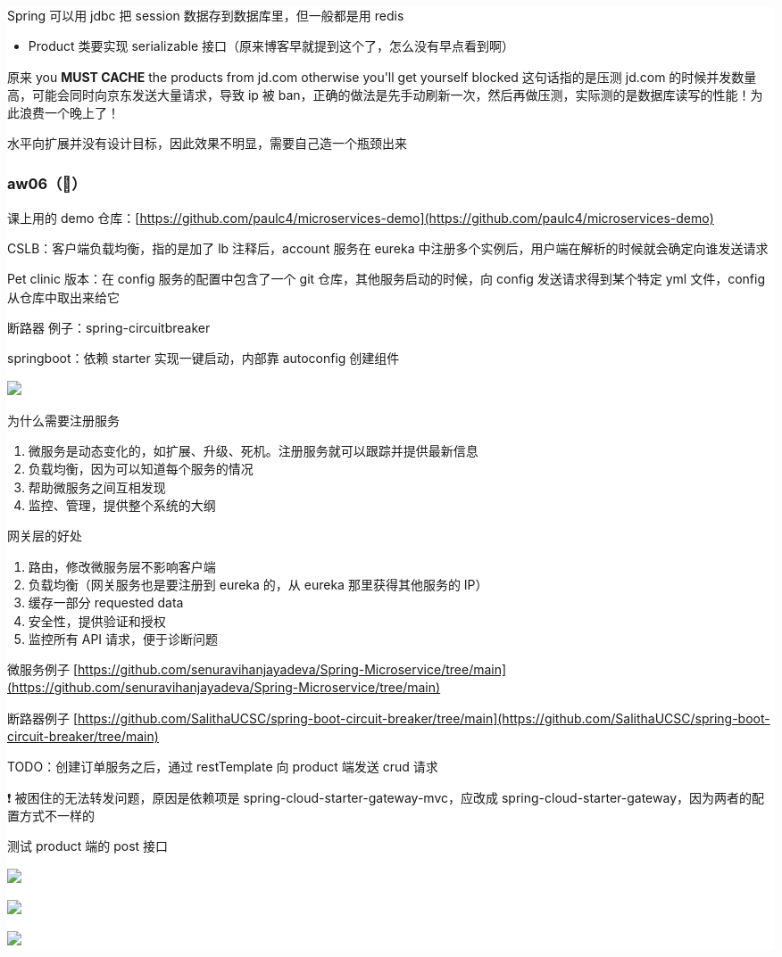 Spring 可以用 jdbc 把 session 数据存到数据库里，但一般都是用 redis

- Product 类要实现 serializable 接口（原来博客早就提到这个了，怎么没有早点看到啊）

原来 you **MUST CACHE** the products from jd.com otherwise you'll get yourself blocked 这句话指的是压测 jd.com 的时候并发数量高，可能会同时向京东发送大量请求，导致 ip 被 ban，正确的做法是先手动刷新一次，然后再做压测，实际测的是数据库读写的性能！为此浪费一个晚上了！

水平向扩展并没有设计目标，因此效果不明显，需要自己造一个瓶颈出来

### aw06（🔗）

课上用的 demo 仓库：[https://github.com/paulc4/microservices-demo](https://github.com/paulc4/microservices-demo)

CSLB：客户端负载均衡，指的是加了 lb 注释后，account 服务在 eureka 中注册多个实例后，用户端在解析的时候就会确定向谁发送请求

Pet clinic 版本：在 config 服务的配置中包含了一个 git 仓库，其他服务启动的时候，向 config 发送请求得到某个特定 yml 文件，config 从仓库中取出来给它

断路器 例子：spring-circuitbreaker

springboot：依赖 starter 实现一键启动，内部靠 autoconfig 创建组件

![](https://cdn.jsdelivr.net/gh/Ricky-Daxia/Hei_Xiu/KCuLbnh65oUoDjxCvILczIodnMh.png)

为什么需要注册服务

1. 微服务是动态变化的，如扩展、升级、死机。注册服务就可以跟踪并提供最新信息
2. 负载均衡，因为可以知道每个服务的情况
3. 帮助微服务之间互相发现
4. 监控、管理，提供整个系统的大纲

网关层的好处

1. 路由，修改微服务层不影响客户端
2. 负载均衡（网关服务也是要注册到 eureka 的，从 eureka 那里获得其他服务的 IP）
3. 缓存一部分 requested data
4. 安全性，提供验证和授权
5. 监控所有 API 请求，便于诊断问题

微服务例子 [https://github.com/senuravihanjayadeva/Spring-Microservice/tree/main](https://github.com/senuravihanjayadeva/Spring-Microservice/tree/main)

断路器例子 [https://github.com/SalithaUCSC/spring-boot-circuit-breaker/tree/main](https://github.com/SalithaUCSC/spring-boot-circuit-breaker/tree/main)

TODO：创建订单服务之后，通过 restTemplate 向 product 端发送 crud 请求

❗ 被困住的无法转发问题，原因是依赖项是 spring-cloud-starter-gateway-mvc，应改成 spring-cloud-starter-gateway，因为两者的配置方式不一样的

测试 product 端的 post 接口

![](https://cdn.jsdelivr.net/gh/Ricky-Daxia/Hei_Xiu/N4bObjhMRof6KEx5xWjcwqOznGg.png)

![](https://cdn.jsdelivr.net/gh/Ricky-Daxia/Hei_Xiu/EbJGbCSFeoC0qMxV3gvcAWvDn3d.png)

![](https://cdn.jsdelivr.net/gh/Ricky-Daxia/Hei_Xiu/BDwabeA79oLYlhxyqefcskjOnkM.png)
